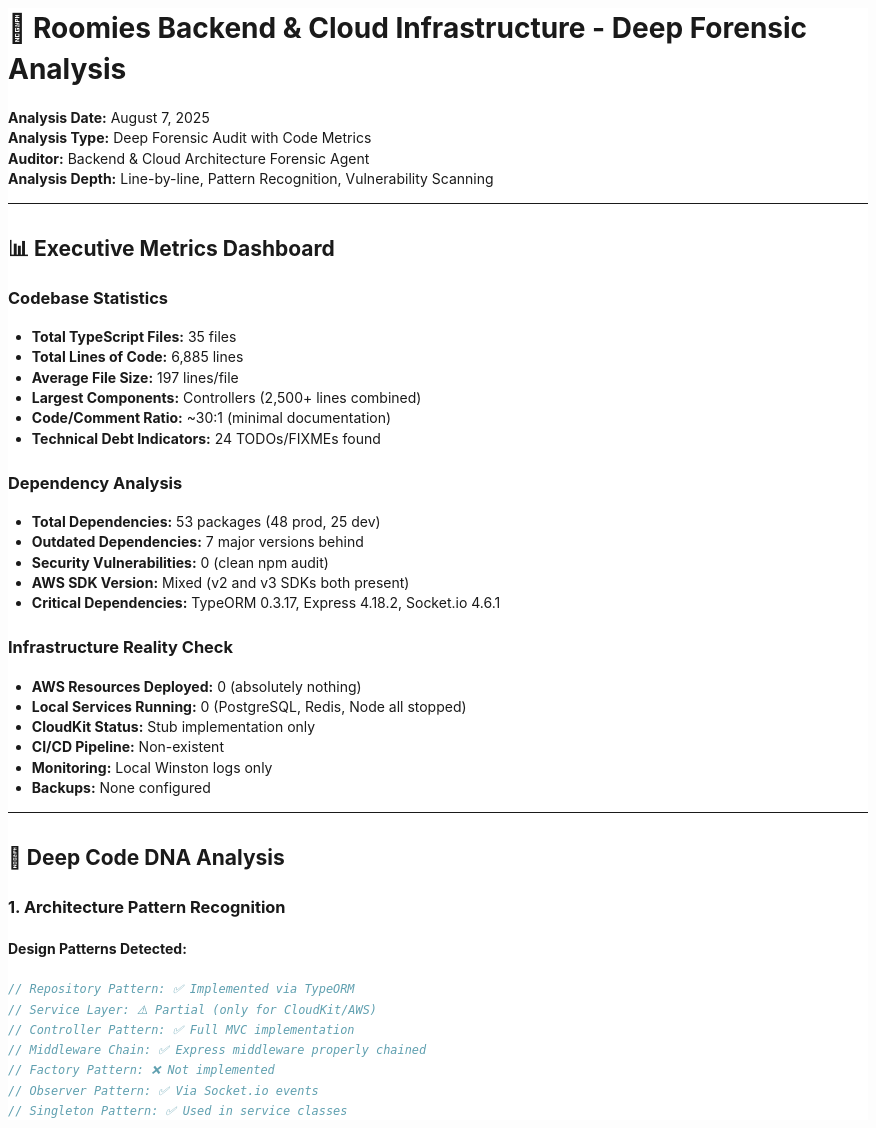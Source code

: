 # 🔬 Roomies Backend & Cloud Infrastructure - Deep Forensic Analysis

**Analysis Date:** August 7, 2025  
**Analysis Type:** Deep Forensic Audit with Code Metrics  
**Auditor:** Backend & Cloud Architecture Forensic Agent  
**Analysis Depth:** Line-by-line, Pattern Recognition, Vulnerability Scanning

---

## 📊 Executive Metrics Dashboard

### Codebase Statistics
- **Total TypeScript Files:** 35 files
- **Total Lines of Code:** 6,885 lines
- **Average File Size:** 197 lines/file
- **Largest Components:** Controllers (2,500+ lines combined)
- **Code/Comment Ratio:** ~30:1 (minimal documentation)
- **Technical Debt Indicators:** 24 TODOs/FIXMEs found

### Dependency Analysis
- **Total Dependencies:** 53 packages (48 prod, 25 dev)
- **Outdated Dependencies:** 7 major versions behind
- **Security Vulnerabilities:** 0 (clean npm audit)
- **AWS SDK Version:** Mixed (v2 and v3 SDKs both present)
- **Critical Dependencies:** TypeORM 0.3.17, Express 4.18.2, Socket.io 4.6.1

### Infrastructure Reality Check
- **AWS Resources Deployed:** 0 (absolutely nothing)
- **Local Services Running:** 0 (PostgreSQL, Redis, Node all stopped)
- **CloudKit Status:** Stub implementation only
- **CI/CD Pipeline:** Non-existent
- **Monitoring:** Local Winston logs only
- **Backups:** None configured

---

## 🧬 Deep Code DNA Analysis

### 1. Architecture Pattern Recognition

#### **Design Patterns Detected:**
```typescript
// Repository Pattern: ✅ Implemented via TypeORM
// Service Layer: ⚠️ Partial (only for CloudKit/AWS)
// Controller Pattern: ✅ Full MVC implementation
// Middleware Chain: ✅ Express middleware properly chained
// Factory Pattern: ❌ Not implemented
// Observer Pattern: ✅ Via Socket.io events
// Singleton Pattern: ✅ Used in service classes
```
